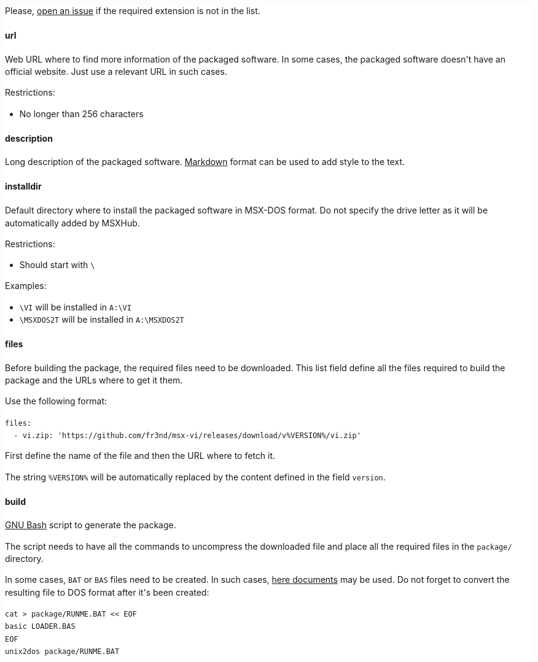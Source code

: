Please, [open an issue](https://github.com/fr3nd/msxhub-packages/issues/new) if the required extension is not in the list.

#### url

Web URL where to find more information of the packaged software. In some cases, the packaged software doesn't have an official website. Just use a relevant URL in such cases.

Restrictions:
* No longer than 256 characters

#### description

Long description of the packaged software. [Markdown](https://en.wikipedia.org/wiki/Markdown) format can be used to add style to the text.

#### installdir

Default directory where to install the packaged software in MSX-DOS format. Do not specify the drive letter as it will be automatically added by MSXHub.

Restrictions:
* Should start with `\`

Examples:
* `\VI` will be installed in `A:\VI`
* `\MSXDOS2T` will be installed in `A:\MSXDOS2T`

#### files

Before building the package, the required files need to be downloaded. This list field define all the files required to build the package and the URLs where to get it them.

Use the following format:

```
files:
  - vi.zip: 'https://github.com/fr3nd/msx-vi/releases/download/v%VERSION%/vi.zip'
```

First define the name of the file and then the URL where to fetch it.

The string `%VERSION%` will be automatically replaced by the content defined in the field `version`.

#### build

[GNU Bash](https://en.wikipedia.org/wiki/Bash_(Unix_shell)) script to generate the package.

The script needs to have all the commands to uncompress the downloaded file and place all the required files in the `package/` directory.

In some cases, `BAT` or `BAS` files need to be created. In such cases, [here documents](https://www.tldp.org/LDP/abs/html/here-docs.html) may be used. Do not forget to convert the resulting file to DOS format after it's been created:

```
cat > package/RUNME.BAT << EOF
basic LOADER.BAS
EOF
unix2dos package/RUNME.BAT
```
